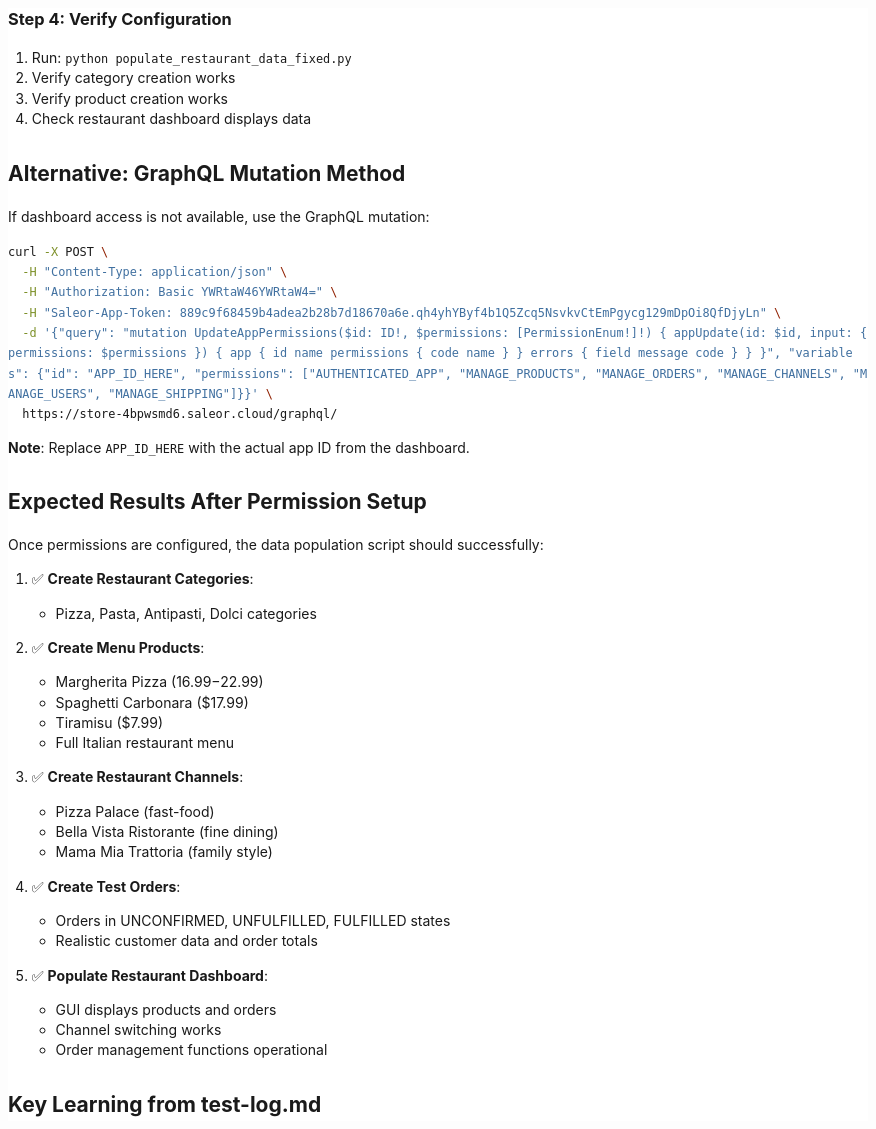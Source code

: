 ### Step 4: Verify Configuration
1. Run: `python populate_restaurant_data_fixed.py`
2. Verify category creation works
3. Verify product creation works
4. Check restaurant dashboard displays data

## Alternative: GraphQL Mutation Method

If dashboard access is not available, use the GraphQL mutation:

```bash
curl -X POST \
  -H "Content-Type: application/json" \
  -H "Authorization: Basic YWRtaW46YWRtaW4=" \
  -H "Saleor-App-Token: 889c9f68459b4adea2b28b7d18670a6e.qh4yhYByf4b1Q5Zcq5NsvkvCtEmPgycg129mDpOi8QfDjyLn" \
  -d '{"query": "mutation UpdateAppPermissions($id: ID!, $permissions: [PermissionEnum!]!) { appUpdate(id: $id, input: { permissions: $permissions }) { app { id name permissions { code name } } errors { field message code } } }", "variables": {"id": "APP_ID_HERE", "permissions": ["AUTHENTICATED_APP", "MANAGE_PRODUCTS", "MANAGE_ORDERS", "MANAGE_CHANNELS", "MANAGE_USERS", "MANAGE_SHIPPING"]}}' \
  https://store-4bpwsmd6.saleor.cloud/graphql/
```

**Note**: Replace `APP_ID_HERE` with the actual app ID from the dashboard.

## Expected Results After Permission Setup

Once permissions are configured, the data population script should successfully:

1. ✅ **Create Restaurant Categories**:
   - Pizza, Pasta, Antipasti, Dolci categories

2. ✅ **Create Menu Products**:
   - Margherita Pizza ($16.99-$22.99)
   - Spaghetti Carbonara ($17.99)
   - Tiramisu ($7.99)
   - Full Italian restaurant menu

3. ✅ **Create Restaurant Channels**:
   - Pizza Palace (fast-food)
   - Bella Vista Ristorante (fine dining)
   - Mama Mia Trattoria (family style)

4. ✅ **Create Test Orders**:
   - Orders in UNCONFIRMED, UNFULFILLED, FULFILLED states
   - Realistic customer data and order totals

5. ✅ **Populate Restaurant Dashboard**:
   - GUI displays products and orders
   - Channel switching works
   - Order management functions operational

## Key Learning from test-log.md
